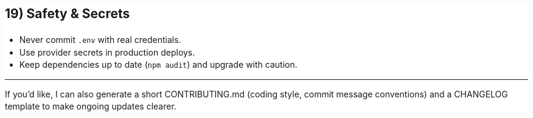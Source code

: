 
## 19) Safety & Secrets

- Never commit `.env` with real credentials.
- Use provider secrets in production deploys.
- Keep dependencies up to date (`npm audit`) and upgrade with caution.

---

If you’d like, I can also generate a short CONTRIBUTING.md (coding style, commit message conventions) and a CHANGELOG template to make ongoing updates clearer.
